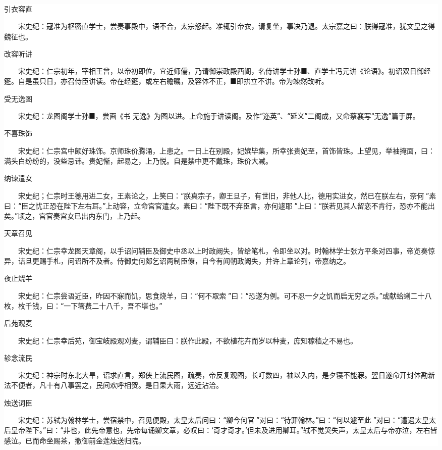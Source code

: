  引衣容直




　　宋史纪：寇准为枢密直学士，尝奏事殿中，语不合，太宗怒起。准辄引帝衣，请复坐，事决乃退。太宗嘉之曰：朕得寇准，犹文皇之得魏征也。

 改容听讲




　　宋史纪：仁宗初年，宰相王曾，以帝初即位，宜近师儒，乃请御崇政殿西阁，名侍讲学士孙■、直学士冯元讲《论语》。初诏双日御经筵。自是虽只日，亦召侍臣讲读。帝在经筵，或左右瞻瞩，及容体不正，■即拱立不讲。帝为竦然改听。

 受无逸图



　　宋史纪：龙图阁学士孙■，尝画《书 无逸》为图以进。上命施于讲读阁。及作“迩英”、“延义”二阁成，又命蔡襄写“无逸”篇于屏。

 不喜珠饰




　　宋史纪：仁宗宫中颇好珠饰。京师珠价腾涌，上患之。一日上在别殿，妃嫔毕集，所幸张贵妃至，首饰皆珠。上望见，举袖掩面，曰：满头白纷纷的，没些忌讳。贵妃惭，起易之，上乃悦。自是禁中更不戴珠，珠价大减。

 纳谏遣女



　　宋史纪；仁宗时王德用进二女，王素论之，上笑曰：“朕真宗子，卿王旦子，有世旧，非他人比，德用实进女，然已在朕左右，奈何 ”素曰：“臣之忧正恐在陛下左右耳。”上动容，立命宫官遣女。素曰：“陛下既不弃臣言，亦何遽耶 ”上曰：“朕若见其人留恋不肯行，恐亦不能出矣。”顷之，宫官奏宫女已出内东门，上乃起。

 天章召见




　　宋史纪：仁宗幸龙图天章阁，以手诏问辅臣及御史中丞以上时政阙失，皆给笔札，令即坐以对。时翰林学士张方平条对四事，帝览奏惊异，诘旦更赐手札，问诏所不及者。侍御史何郯乞诏两制臣僚，自今有闻朝政阙失，并许上章论列，帝嘉纳之。

 夜止烧羊




　　宋史纪：仁宗尝语近臣，昨因不寐而饥，思食烧羊，曰：“何不取索 ”曰：“恐遂为例。可不忍一夕之饥而启无穷之杀。”或献蛤蜊二十八枚，枚千钱，曰：“一下箸费二十八千，吾不堪也。”

 后苑观麦




　　宋史纪：仁宗幸后苑，御宝岐殿观刈麦，谓辅臣曰：朕作此殿，不欲植花卉而岁以种麦，庶知稼穑之不易也。

 轸念流民




　　宋史纪：神宗时东北大旱，诏求直言，郑侠上流民图，疏奏，帝反复观图，长吁数四，袖以入内，是夕寝不能寐。翌日遂命开封体勘新法不便者，凡十有八事罢之，民间欢呼相贺。是日果大雨，远近沾洽。

 烛送词臣



　　宋史纪：苏轼为翰林学士，尝宿禁中，召见便殿，太皇太后问曰：“卿今何官 ”对曰：“待罪翰林。”曰：“何以遽至此 ”对曰：“遭遇太皇太后皇帝陛下。”曰：“非也，此先帝意也，先帝每诵卿文章，必叹曰：‘奇才奇才。’但未及进用卿耳。”轼不觉哭失声，太皇太后与帝亦泣，左右皆感泣。已而命坐赐茶，撤御前金莲烛送归院。 
